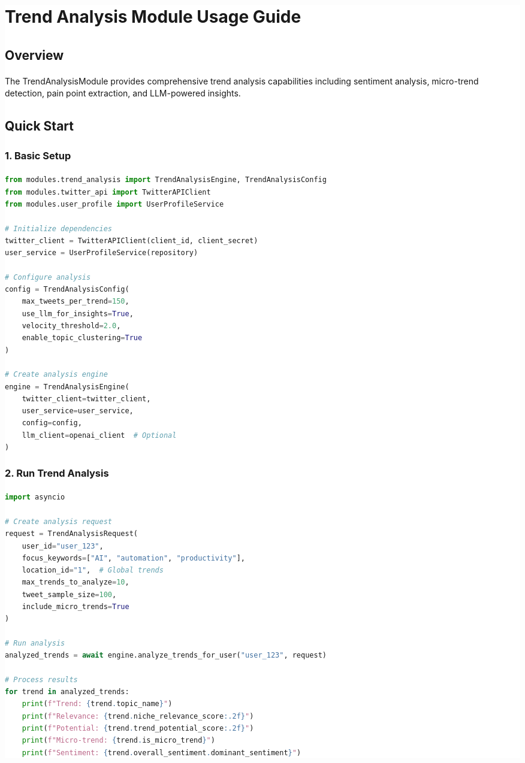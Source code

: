 # Trend Analysis Module Usage Guide

## Overview

The TrendAnalysisModule provides comprehensive trend analysis capabilities including sentiment analysis, micro-trend detection, pain point extraction, and LLM-powered insights.

## Quick Start

### 1. Basic Setup

```python
from modules.trend_analysis import TrendAnalysisEngine, TrendAnalysisConfig
from modules.twitter_api import TwitterAPIClient
from modules.user_profile import UserProfileService

# Initialize dependencies
twitter_client = TwitterAPIClient(client_id, client_secret)
user_service = UserProfileService(repository)

# Configure analysis
config = TrendAnalysisConfig(
    max_tweets_per_trend=150,
    use_llm_for_insights=True,
    velocity_threshold=2.0,
    enable_topic_clustering=True
)

# Create analysis engine
engine = TrendAnalysisEngine(
    twitter_client=twitter_client,
    user_service=user_service,
    config=config,
    llm_client=openai_client  # Optional
)
```

### 2. Run Trend Analysis

```python
import asyncio

# Create analysis request
request = TrendAnalysisRequest(
    user_id="user_123",
    focus_keywords=["AI", "automation", "productivity"],
    location_id="1",  # Global trends
    max_trends_to_analyze=10,
    tweet_sample_size=100,
    include_micro_trends=True
)

# Run analysis
analyzed_trends = await engine.analyze_trends_for_user("user_123", request)

# Process results
for trend in analyzed_trends:
    print(f"Trend: {trend.topic_name}")
    print(f"Relevance: {trend.niche_relevance_score:.2f}")
    print(f"Potential: {trend.trend_potential_score:.2f}")
    print(f"Micro-trend: {trend.is_micro_trend}")
    print(f"Sentiment: {trend.overall_sentiment.dominant_sentiment}")
```